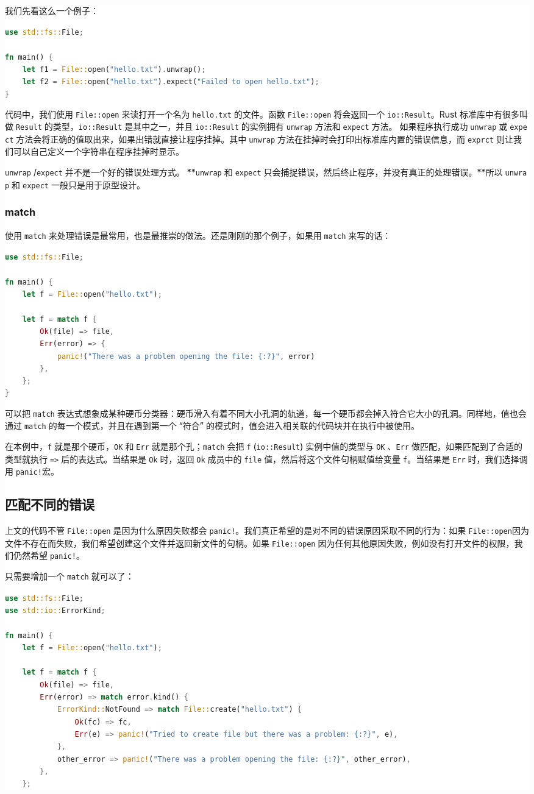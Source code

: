 我们先看这么一个例子：

```rust
use std::fs::File;

fn main() {
    let f1 = File::open("hello.txt").unwrap();
    let f2 = File::open("hello.txt").expect("Failed to open hello.txt");
}
```

代码中，我们使用 `File::open` 来读打开一个名为 `hello.txt` 的文件。函数 `File::open` 将会返回一个 `io::Result`。Rust 标准库中有很多叫做 `Result` 的类型，`io::Result` 是其中之一，并且 `io::Result` 的实例拥有 `unwrap` 方法和 `expect` 方法。 如果程序执行成功 `unwrap` 或 `expect` 方法会将正确的值取出来，如果出错就直接让程序挂掉。其中 `unwrap` 方法在挂掉时会打印出标准库内置的错误信息，而 `exprct` 则让我们可以自己定义一个字符串在程序挂掉时显示。

`unwrap` /`expect` 并不是一个好的错误处理方式。 **`unwrap` 和 `expect` 只会捕捉错误，然后终止程序，并没有真正的处理错误。**所以 `unwrap` 和 `expect` 一般只是用于原型设计。

### match

使用 `match` 来处理错误是最常用，也是最推崇的做法。还是刚刚的那个例子，如果用 `match` 来写的话：

```rust
use std::fs::File;

fn main() {
    let f = File::open("hello.txt");

    let f = match f {
        Ok(file) => file,
        Err(error) => {
            panic!("There was a problem opening the file: {:?}", error)
        },
    };
}
```

可以把 `match` 表达式想象成某种硬币分类器：硬币滑入有着不同大小孔洞的轨道，每一个硬币都会掉入符合它大小的孔洞。同样地，值也会通过 `match` 的每一个模式，并且在遇到第一个 “符合” 的模式时，值会进入相关联的代码块并在执行中被使用。

在本例中，`f` 就是那个硬币，`OK` 和 `Err` 就是那个孔；`match` 会把 `f` (`io::Result`) 实例中值的类型与 `OK` 、`Err` 做匹配，如果匹配到了合适的类型就执行 `=>` 后的表达式。当结果是 `Ok` 时，返回 `Ok` 成员中的 `file` 值，然后将这个文件句柄赋值给变量 `f`。当结果是 `Err` 时，我们选择调用 `panic!`宏。

## 匹配不同的错误

上文的代码不管 `File::open` 是因为什么原因失败都会 `panic!`。我们真正希望的是对不同的错误原因采取不同的行为：如果 `File::open`因为文件不存在而失败，我们希望创建这个文件并返回新文件的句柄。如果 `File::open` 因为任何其他原因失败，例如没有打开文件的权限，我们仍然希望 `panic!`。

只需要增加一个 `match` 就可以了：

```rust
use std::fs::File;
use std::io::ErrorKind;

fn main() {
    let f = File::open("hello.txt");

    let f = match f {
        Ok(file) => file,
        Err(error) => match error.kind() {
            ErrorKind::NotFound => match File::create("hello.txt") {
                Ok(fc) => fc,
                Err(e) => panic!("Tried to create file but there was a problem: {:?}", e),
            },
            other_error => panic!("There was a problem opening the file: {:?}", other_error),
        },
    };
```